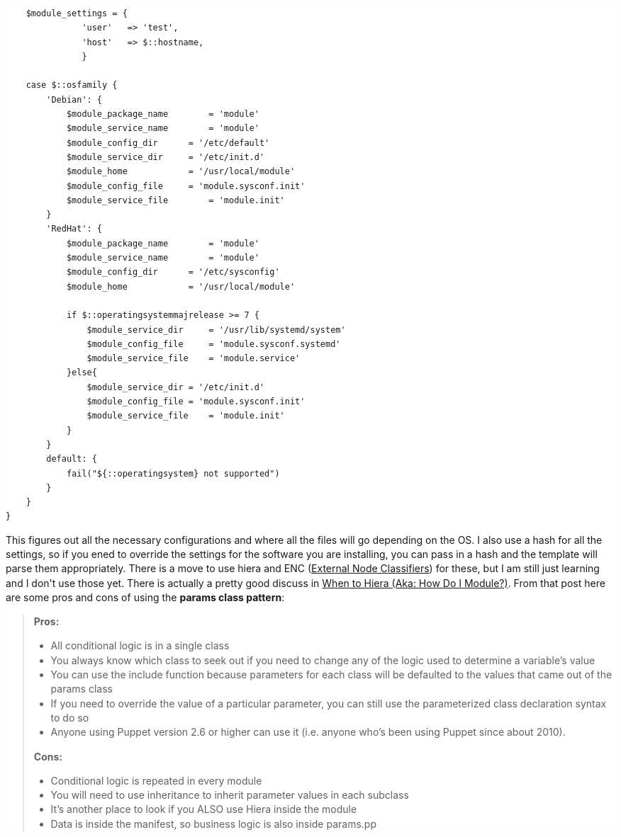 		$module_settings = {
				   'user' 	=> 'test',
				   'host'	=> $::hostname,
				   }
		
		case $::osfamily {
			'Debian': {
				$module_package_name		= 'module'
				$module_service_name		= 'module'
				$module_config_dir		= '/etc/default'
				$module_service_dir		= '/etc/init.d'
				$module_home			= '/usr/local/module'
				$module_config_file		= 'module.sysconf.init'
				$module_service_file		= 'module.init'
			}
			'RedHat': {
				$module_package_name		= 'module'
				$module_service_name		= 'module'
				$module_config_dir		= '/etc/sysconfig'
				$module_home			= '/usr/local/module'
	
				if $::operatingsystemmajrelease >= 7 {
					$module_service_dir  	= '/usr/lib/systemd/system'
					$module_config_file  	= 'module.sysconf.systemd'
					$module_service_file 	= 'module.service'
				}else{
					$module_service_dir	= '/etc/init.d'
					$module_config_file	= 'module.sysconf.init'
					$module_service_file	= 'module.init'
				}
			}
			default: {
				fail("${::operatingsystem} not supported")
			}
		}
	}
	
This figures out all the necessary configurations and where all the files will go depending on the OS. I also use a hash for all the settings, so if you ened to override the settings for the software you are installing, you can pass in a hash and the template will parse them appropriately. There is a move to use hiera and ENC ([External Node Classifiers](https://puppet.com/docs/puppet/latest/nodes_external.html)) for these, but I am still just learning and I don't use those yet. There is actually a pretty good discuss in [When to Hiera (Aka: How Do I Module?)](http://garylarizza.com/blog/2013/12/08/when-to-hiera/). From that post here are some pros and cons of using the **params class pattern**:

> **Pros:**
> 
> * All conditional logic is in a single class
> * You always know which class to seek out if you need to change any of the logic used to determine a variable’s value
> * You can use the include function because parameters for each class will be defaulted to the values that came out of the params class
> * If you need to override the value of a particular parameter, you can still use the parameterized class declaration syntax to do so
> * Anyone using Puppet version 2.6 or higher can use it (i.e. anyone who’s been using Puppet since about 2010).
> 
> **Cons:**
> 
> * Conditional logic is repeated in every module
> * You will need to use inheritance to inherit parameter values in each subclass
> * It’s another place to look if you ALSO use Hiera inside the module
> * Data is inside the manifest, so business logic is also inside params.pp
